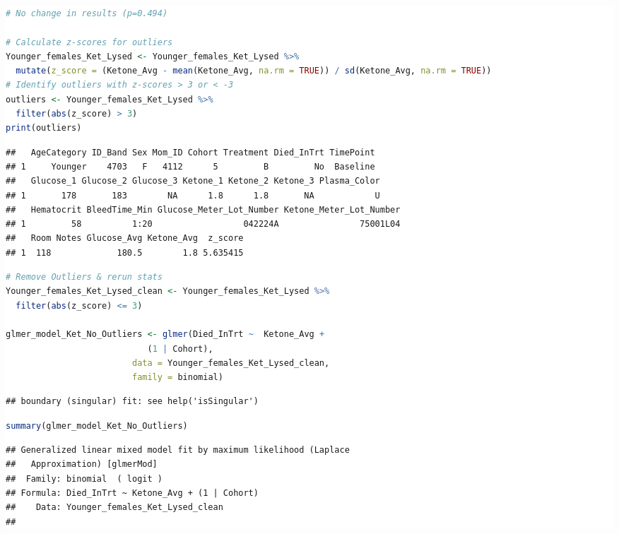 ``` r
# No change in results (p=0.494)

# Calculate z-scores for outliers
Younger_females_Ket_Lysed <- Younger_females_Ket_Lysed %>%
  mutate(z_score = (Ketone_Avg - mean(Ketone_Avg, na.rm = TRUE)) / sd(Ketone_Avg, na.rm = TRUE))
# Identify outliers with z-scores > 3 or < -3
outliers <- Younger_females_Ket_Lysed %>%
  filter(abs(z_score) > 3)
print(outliers)
```

    ##   AgeCategory ID_Band Sex Mom_ID Cohort Treatment Died_InTrt TimePoint
    ## 1     Younger    4703   F   4112      5         B         No  Baseline
    ##   Glucose_1 Glucose_2 Glucose_3 Ketone_1 Ketone_2 Ketone_3 Plasma_Color
    ## 1       178       183        NA      1.8      1.8       NA            U
    ##   Hematocrit BleedTime_Min Glucose_Meter_Lot_Number Ketone_Meter_Lot_Number
    ## 1         58          1:20                  042224A                75001L04
    ##   Room Notes Glucose_Avg Ketone_Avg  z_score
    ## 1  118             180.5        1.8 5.635415

``` r
# Remove Outliers & rerun stats
Younger_females_Ket_Lysed_clean <- Younger_females_Ket_Lysed %>%
  filter(abs(z_score) <= 3)

glmer_model_Ket_No_Outliers <- glmer(Died_InTrt ~  Ketone_Avg +
                            (1 | Cohort),
                         data = Younger_females_Ket_Lysed_clean,
                         family = binomial)
```

    ## boundary (singular) fit: see help('isSingular')

``` r
summary(glmer_model_Ket_No_Outliers)
```

    ## Generalized linear mixed model fit by maximum likelihood (Laplace
    ##   Approximation) [glmerMod]
    ##  Family: binomial  ( logit )
    ## Formula: Died_InTrt ~ Ketone_Avg + (1 | Cohort)
    ##    Data: Younger_females_Ket_Lysed_clean
    ## 